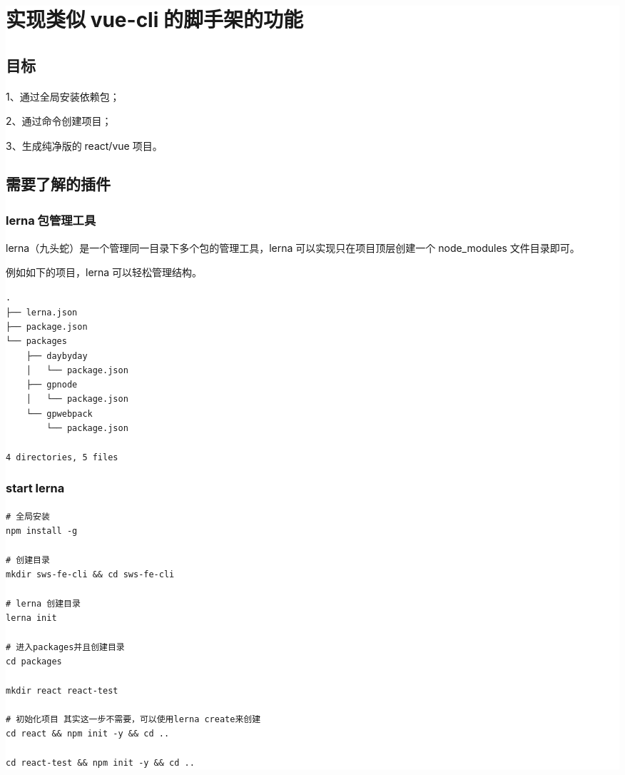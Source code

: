 # 实现类似 vue-cli 的脚手架的功能

## 目标

1、通过全局安装依赖包；

2、通过命令创建项目；

3、生成纯净版的 react/vue 项目。

## 需要了解的插件

### lerna 包管理工具

lerna（九头蛇）是一个管理同一目录下多个包的管理工具，lerna 可以实现只在项目顶层创建一个 node_modules 文件目录即可。

例如如下的项目，lerna 可以轻松管理结构。

```shell
.
├── lerna.json
├── package.json
└── packages
    ├── daybyday
    │   └── package.json
    ├── gpnode
    │   └── package.json
    └── gpwebpack
        └── package.json

4 directories, 5 files
```

### start lerna

```shell
# 全局安装
npm install -g

# 创建目录
mkdir sws-fe-cli && cd sws-fe-cli

# lerna 创建目录
lerna init

# 进入packages并且创建目录
cd packages

mkdir react react-test

# 初始化项目 其实这一步不需要，可以使用lerna create来创建
cd react && npm init -y && cd ..

cd react-test && npm init -y && cd ..
```
